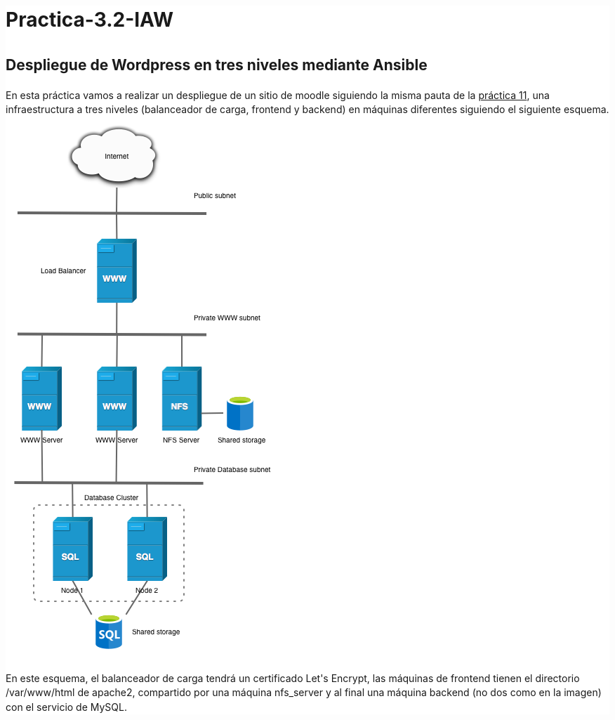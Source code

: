 # Practica-3.2-IAW
## Despliegue de Wordpress en tres niveles mediante Ansible
En esta práctica vamos a realizar un despliegue de un sitio de moodle siguiendo la misma pauta de la [práctica 11](https://github.com/falclop/Practica-11), una infraestructura a tres niveles (balanceador de carga, frontend y backend) en máquinas diferentes siguiendo el siguiente esquema.  
![](/images/3niveles.png)  

En este esquema, el balanceador de carga tendrá un certificado Let's Encrypt, las máquinas de frontend tienen el directorio /var/www/html de apache2, compartido por una máquina nfs_server y al final una máquina backend (no dos como en la imagen) con el servicio de MySQL.  
